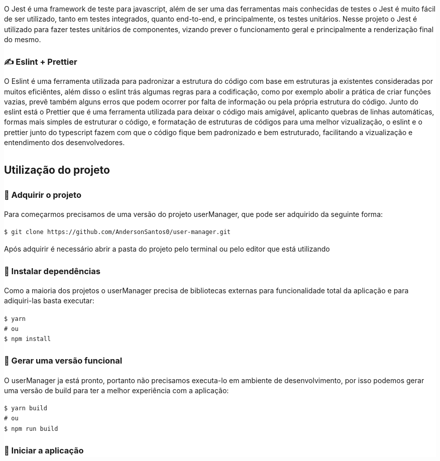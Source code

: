 O Jest é uma framework de teste para javascript, além de ser uma das ferramentas mais conhecidas de testes o Jest é muito fácil de ser utilizado, tanto em testes integrados, quanto end-to-end, e principalmente, os testes unitários. Nesse projeto o Jest é utilizado para fazer testes unitários de componentes, vizando prever o funcionamento geral e principalmente a renderização final do mesmo.


### ✍ Eslint + Prettier

O Eslint é uma ferramenta utilizada para padronizar a estrutura do código com base em estruturas ja existentes consideradas por muitos eficiêntes, além disso o eslint trás algumas regras para a codificação, como por exemplo abolir a prática de criar funções vazias, prevê também alguns erros que podem ocorrer por falta de informação ou pela própria estrutura do código. Junto do eslint está o Prettier que é uma ferramenta utilizada para deixar o código mais amigável, aplicanto quebras de linhas automáticas, formas mais simples de estruturar o código, e formatação de estruturas de códigos para uma melhor vizualização, o eslint e o prettier junto do typescript fazem com que o código fique bem padronizado e bem estruturado, facilitando a vizualização e entendimento dos desenvolvedores.

## Utilização do projeto

### 📁 Adquirir o projeto

Para começarmos precisamos de uma versão do projeto userManager, que pode ser adquirido da seguinte forma:

```
$ git clone https://github.com/AndersonSantos0/user-manager.git
```

Após adquirir é necessário abrir a pasta do projeto pelo terminal ou pelo editor que está utilizando

### 🧰 Instalar dependências

Como a maioria dos projetos o userManager precisa de bibliotecas externas para funcionalidade total da aplicação e para adiquiri-las basta executar:

```
$ yarn
# ou
$ npm install
```

### 📀 Gerar uma versão funcional

O userManager ja está pronto, portanto não precisamos executa-lo em ambiente de desenvolvimento, por isso podemos gerar uma versão de build para ter a melhor experiência com a aplicação:

```
$ yarn build
# ou
$ npm run build
```

### 🔌 Iniciar a aplicação
